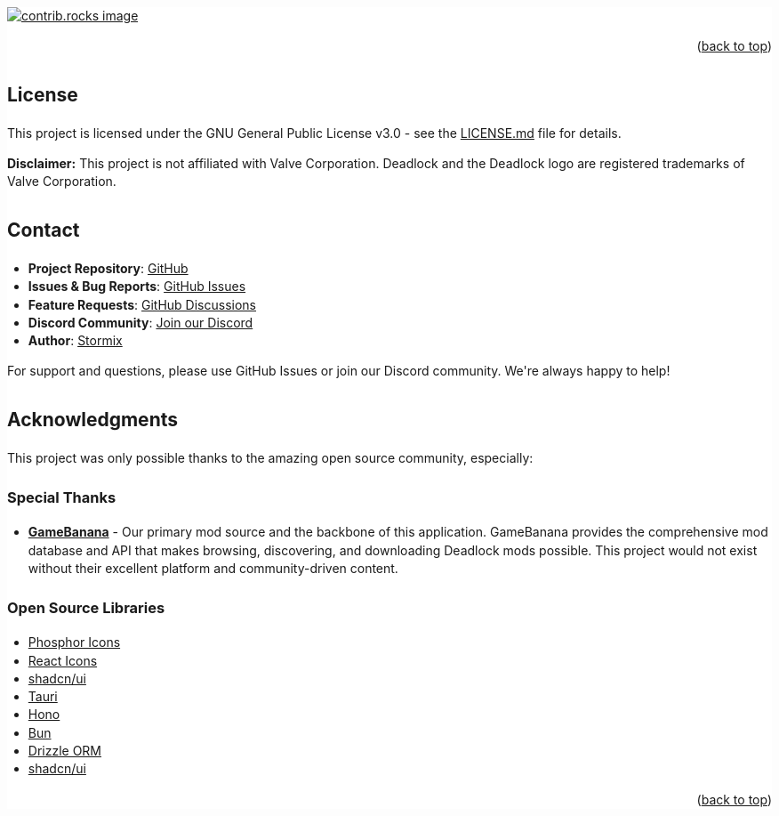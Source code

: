 <a href="https://github.com/stormix/deadlock-modmanager/graphs/contributors">
  <img src="https://contrib.rocks/image?repo=stormix/deadlock-modmanager" alt="contrib.rocks image" />
</a>

<p align="right">(<a href="#readme-top">back to top</a>)</p>

## License

This project is licensed under the GNU General Public License v3.0 - see the [LICENSE.md](LICENSE.md) file for details.

**Disclaimer:** This project is not affiliated with Valve Corporation. Deadlock and the Deadlock logo are registered trademarks of Valve Corporation.

## Contact

- **Project Repository**: [GitHub](https://github.com/stormix/deadlock-modmanager)
- **Issues & Bug Reports**: [GitHub Issues](https://github.com/stormix/deadlock-modmanager/issues)
- **Feature Requests**: [GitHub Discussions](https://github.com/stormix/deadlock-modmanager/discussions)
- **Discord Community**: [Join our Discord](https://discord.gg/KSB2kzQWWE)
- **Author**: [Stormix](https://github.com/Stormix)

For support and questions, please use GitHub Issues or join our Discord community. We're always happy to help!



## Acknowledgments

This project was only possible thanks to the amazing open source community, especially:

### Special Thanks

- **[GameBanana](https://gamebanana.com/)** - Our primary mod source and the backbone of this application. GameBanana provides the comprehensive mod database and API that makes browsing, discovering, and downloading Deadlock mods possible. This project would not exist without their excellent platform and community-driven content.

### Open Source Libraries

- [Phosphor Icons](https://phosphoricons.com/)
- [React Icons](https://react-icons.github.io/react-icons/search)
- [shadcn/ui](https://ui.shadcn.com/)
- [Tauri](https://tauri.app/)
- [Hono](https://hono.dev/)
- [Bun](https://bun.sh/)
- [Drizzle ORM](https://orm.drizzle.team/)
- [shadcn/ui](https://ui.shadcn.com/)

<p align="right">(<a href="#readme-top">back to top</a>)</p>

[downloads-status]: https://img.shields.io/github/downloads/stormix/deadlock-modmanager/latest/total
[downloads-url]: https://github.com/stormix/deadlock-modmanager/releases/latest
[stars-status]: https://img.shields.io/github/stars/stormix/deadlock-modmanager
[stars-url]: https://github.com/stormix/deadlock-modmanager/stargazers
[release-status]: https://img.shields.io/github/v/release/stormix/deadlock-modmanager
[release-url]: https://github.com/stormix/deadlock-modmanager/releases/latest
[issues-status]: https://img.shields.io/github/issues/stormix/deadlock-modmanager
[issues-url]: https://github.com/stormix/deadlock-modmanager/issues
[license-status]: https://img.shields.io/github/license/stormix/deadlock-modmanager
[license-url]: https://github.com/stormix/deadlock-modmanager/blob/main/LICENSE.md
[aur-status]: https://img.shields.io/aur/version/deadlock-modmanager
[aur-url]: https://aur.archlinux.org/packages/deadlock-modmanager
[tauri-status]: https://img.shields.io/badge/built_with-Tauri-24C8DB?logo=tauri
[tauri-url]: https://tauri.app/
[typescript-status]: https://img.shields.io/badge/typescript-007ACC?logo=typescript&logoColor=white
[typescript-url]: https://www.typescriptlang.org/
[rust-status]: https://img.shields.io/badge/rust-000000?logo=rust&logoColor=white
[rust-url]: https://www.rust-lang.org/
[commit-activity-status]: https://img.shields.io/github/commit-activity/m/stormix/deadlock-modmanager
[commit-activity-url]: https://github.com/stormix/deadlock-modmanager/graphs/commit-activity
[last-commit-status]: https://img.shields.io/github/last-commit/stormix/deadlock-modmanager
[last-commit-url]: https://github.com/stormix/deadlock-modmanager/commits/main
[contributors-status]: https://img.shields.io/github/contributors/stormix/deadlock-modmanager
[contributors-url]: https://github.com/stormix/deadlock-modmanager/graphs/contributors
[forks-status]: https://img.shields.io/github/forks/stormix/deadlock-modmanager
[forks-url]: https://github.com/stormix/deadlock-modmanager/network/members
[windows-status]: https://img.shields.io/badge/Windows-0078D6?logo=windows&logoColor=white
[windows-url]: https://github.com/stormix/deadlock-modmanager/releases/latest
[macos-status]: https://img.shields.io/badge/macOS-000000?logo=apple&logoColor=white
[macos-url]: https://github.com/stormix/deadlock-modmanager/releases/latest
[linux-status]: https://img.shields.io/badge/Linux-FCC624?logo=linux&logoColor=black
[linux-url]: https://github.com/stormix/deadlock-modmanager/releases/latest
